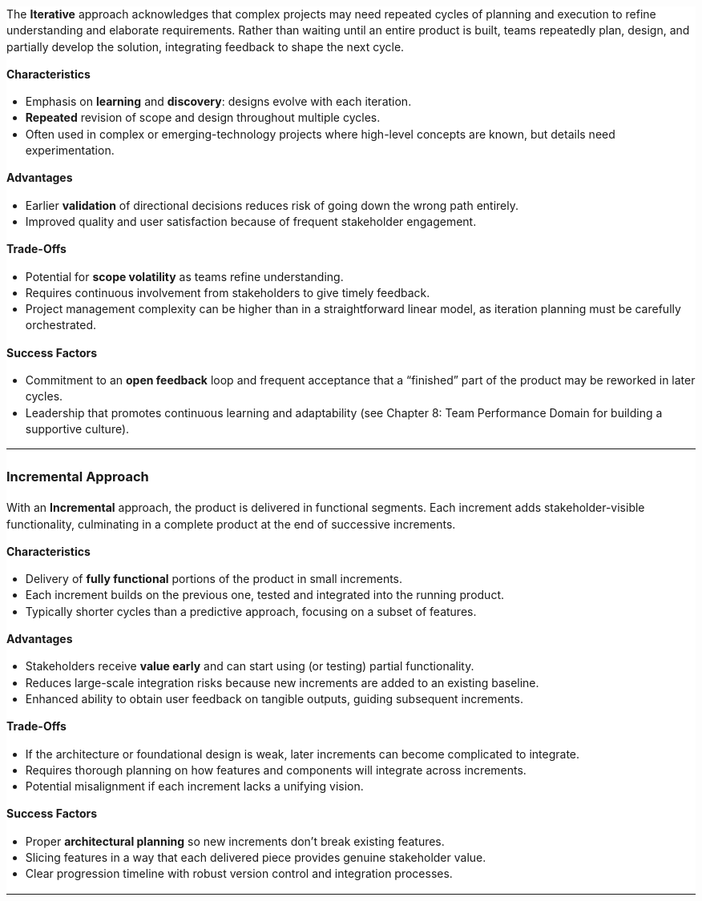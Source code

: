 The **Iterative** approach acknowledges that complex projects may need repeated cycles of planning and execution to refine understanding and elaborate requirements. Rather than waiting until an entire product is built, teams repeatedly plan, design, and partially develop the solution, integrating feedback to shape the next cycle.

**Characteristics**  
- Emphasis on **learning** and **discovery**: designs evolve with each iteration.  
- **Repeated** revision of scope and design throughout multiple cycles.  
- Often used in complex or emerging-technology projects where high-level concepts are known, but details need experimentation.

**Advantages**  
- Earlier **validation** of directional decisions reduces risk of going down the wrong path entirely.  
- Improved quality and user satisfaction because of frequent stakeholder engagement.

**Trade-Offs**  
- Potential for **scope volatility** as teams refine understanding.  
- Requires continuous involvement from stakeholders to give timely feedback.  
- Project management complexity can be higher than in a straightforward linear model, as iteration planning must be carefully orchestrated.

**Success Factors**  
- Commitment to an **open feedback** loop and frequent acceptance that a “finished” part of the product may be reworked in later cycles.  
- Leadership that promotes continuous learning and adaptability (see Chapter 8: Team Performance Domain for building a supportive culture).

---

### Incremental Approach

With an **Incremental** approach, the product is delivered in functional segments. Each increment adds stakeholder-visible functionality, culminating in a complete product at the end of successive increments.

**Characteristics**  
- Delivery of **fully functional** portions of the product in small increments.  
- Each increment builds on the previous one, tested and integrated into the running product.
- Typically shorter cycles than a predictive approach, focusing on a subset of features.

**Advantages**  
- Stakeholders receive **value early** and can start using (or testing) partial functionality.  
- Reduces large-scale integration risks because new increments are added to an existing baseline.  
- Enhanced ability to obtain user feedback on tangible outputs, guiding subsequent increments.

**Trade-Offs**  
- If the architecture or foundational design is weak, later increments can become complicated to integrate.  
- Requires thorough planning on how features and components will integrate across increments.  
- Potential misalignment if each increment lacks a unifying vision.

**Success Factors**  
- Proper **architectural planning** so new increments don’t break existing features.  
- Slicing features in a way that each delivered piece provides genuine stakeholder value.  
- Clear progression timeline with robust version control and integration processes.

---